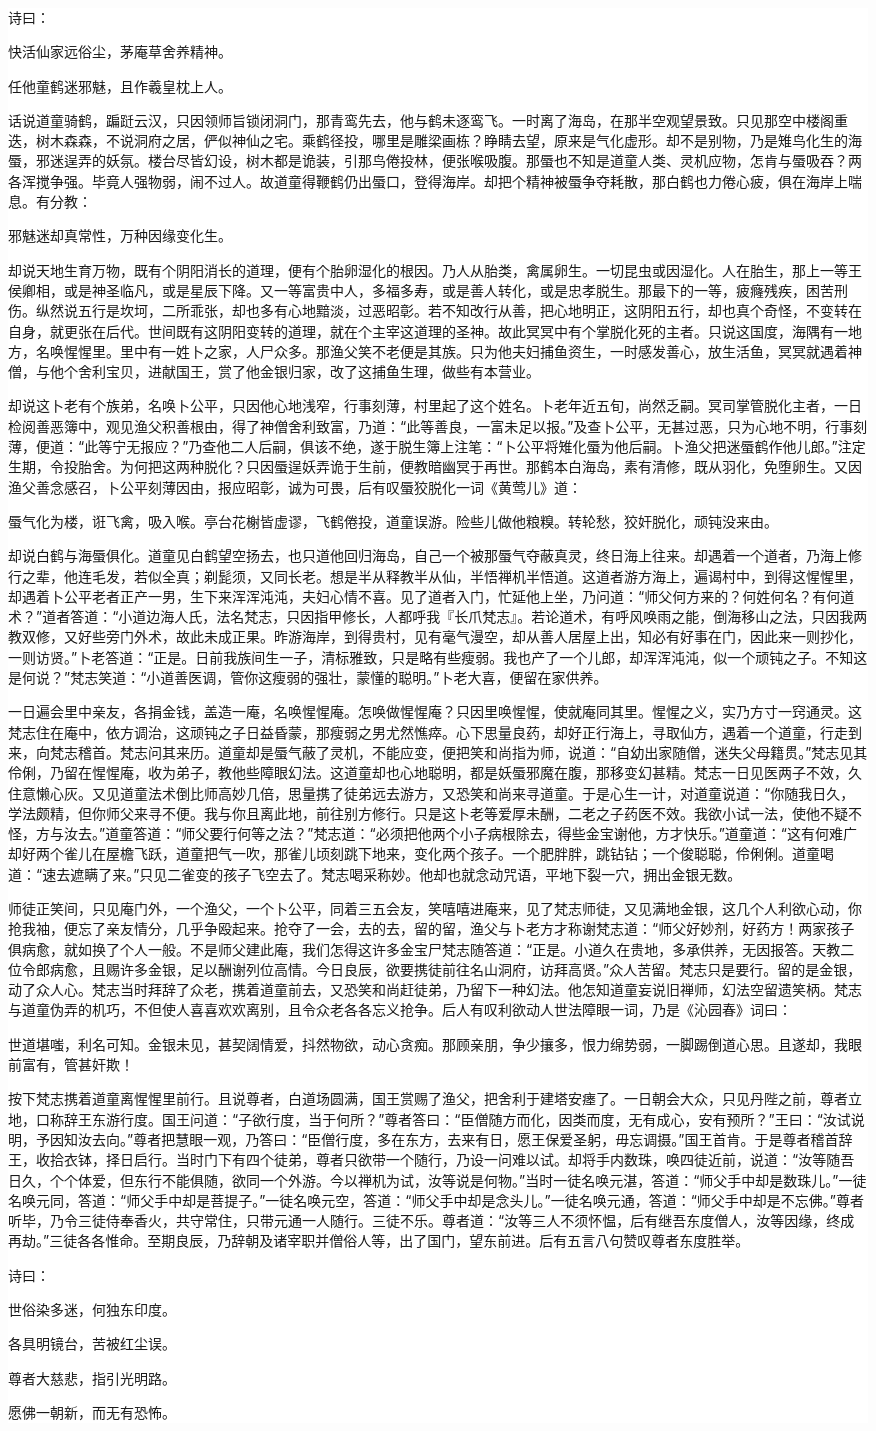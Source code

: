 诗曰：  

快活仙家远俗尘，茅庵草舍养精神。  

任他童鹤迷邪魅，且作羲皇枕上人。  

话说道童骑鹤，蹁跹云汉，只因领师旨锁闭洞门，那青鸾先去，他与鹤未逐鸾飞。一时离了海岛，在那半空观望景致。只见那空中楼阁重迭，树木森森，不说洞府之居，俨似神仙之宅。乘鹤径投，哪里是雕梁画栋？睁睛去望，原来是气化虚形。却不是别物，乃是雉鸟化生的海蜃，邪迷逞弄的妖氛。楼台尽皆幻设，树木都是诡装，引那鸟倦投林，便张喉吸腹。那蜃也不知是道童人类、灵机应物，怎肯与蜃吸吞？两各浑搅争强。毕竟人强物弱，闹不过人。故道童得鞭鹤仍出蜃口，登得海岸。却把个精神被蜃争夺耗散，那白鹤也力倦心疲，俱在海岸上喘息。有分教：  

邪魅迷却真常性，万种因缘变化生。  

却说天地生育万物，既有个阴阳消长的道理，便有个胎卵湿化的根因。乃人从胎类，禽属卵生。一切昆虫或因湿化。人在胎生，那上一等王侯卿相，或是神圣临凡，或是星辰下降。又一等富贵中人，多福多寿，或是善人转化，或是忠孝脱生。那最下的一等，疲癃残疾，困苦刑伤。纵然说五行是坎坷，二所乖张，却也多有心地黯淡，过恶昭彰。若不知改行从善，把心地明正，这阴阳五行，却也真个奇怪，不变转在自身，就更张在后代。世间既有这阴阳变转的道理，就在个主宰这道理的圣神。故此冥冥中有个掌脱化死的主者。只说这国度，海隅有一地方，名唤惺惺里。里中有一姓卜之家，人尸众多。那渔父笑不老便是其族。只为他夫妇捕鱼资生，一时感发善心，放生活鱼，冥冥就遇着神僧，与他个舍利宝贝，进献国王，赏了他金银归家，改了这捕鱼生理，做些有本营业。  

却说这卜老有个族弟，名唤卜公平，只因他心地浅窄，行事刻薄，村里起了这个姓名。卜老年近五旬，尚然乏嗣。冥司掌管脱化主者，一日检阅善恶簿中，观见渔父积善根由，得了神僧舍利致富，乃道：“此等善良，一富未足以报。”及查卜公平，无甚过恶，只为心地不明，行事刻薄，便道：“此等宁无报应？”乃查他二人后嗣，俱该不绝，遂于脱生簿上注笔：“卜公平将雉化蜃为他后嗣。卜渔父把迷蜃鹤作他儿郎。”注定生期，令投胎舍。为何把这两种脱化？只因蜃逞妖弄诡于生前，便教暗幽冥于再世。那鹤本白海岛，素有清修，既从羽化，免堕卵生。又因渔父善念感召，卜公平刻薄因由，报应昭彰，诚为可畏，后有叹蜃狡脱化一词《黄莺儿》道：  

蜃气化为楼，诳飞禽，吸入喉。亭台花榭皆虚谬，飞鹤倦投，道童误游。险些儿做他粮糗。转轮愁，狡奸脱化，顽钝没来由。  

却说白鹤与海蜃俱化。道童见白鹤望空扬去，也只道他回归海岛，自己一个被那蜃气夺蔽真灵，终日海上往来。却遇着一个道者，乃海上修行之辈，他连毛发，若似全真；剃髭须，又同长老。想是半从释教半从仙，半悟禅机半悟道。这道者游方海上，遍谒村中，到得这惺惺里，却遇着卜公平老者正产一男，生下来浑浑沌沌，夫妇心情不喜。见了道者入门，忙延他上坐，乃问道：“师父何方来的？何姓何名？有何道术？”道者答道：“小道边海人氏，法名梵志，只因指甲修长，人都呼我『长爪梵志』。若论道术，有呼风唤雨之能，倒海移山之法，只因我两教双修，又好些旁门外术，故此未成正果。昨游海岸，到得贵村，见有毫气漫空，却从善人居屋上出，知必有好事在门，因此来一则抄化，一则访贤。”卜老答道：“正是。日前我族间生一子，清标雅致，只是略有些瘦弱。我也产了一个儿郎，却浑浑沌沌，似一个顽钝之子。不知这是何说？”梵志笑道：“小道善医调，管你这瘦弱的强壮，蒙懂的聪明。”卜老大喜，便留在家供养。  

一日遍会里中亲友，各捐金钱，盖造一庵，名唤惺惺庵。怎唤做惺惺庵？只因里唤惺惺，使就庵同其里。惺惺之义，实乃方寸一窍通灵。这梵志住在庵中，依方调治，这顽钝之子日益昏蒙，那瘦弱之男尤然憔瘁。心下思量良药，却好正行海上，寻取仙方，遇着一个道童，行走到来，向梵志稽首。梵志问其来历。道童却是蜃气蔽了灵机，不能应变，便把笑和尚指为师，说道：“自幼出家随僧，迷失父母籍贯。”梵志见其伶俐，乃留在惺惺庵，收为弟子，教他些障眼幻法。这道童却也心地聪明，都是妖蜃邪魔在腹，那移变幻甚精。梵志一日见医两子不效，久住意懒心灰。又见道童法术倒比师高妙几倍，思量携了徒弟远去游方，又恐笑和尚来寻道童。于是心生一计，对道童说道：“你随我日久，学法颇精，但你师父来寻不便。我与你且离此地，前往别方修行。只是这卜老等爱厚未酬，二老之子药医不效。我欲小试一法，使他不疑不怪，方与汝去。”道童答道：“师父要行何等之法？”梵志道：“必须把他两个小子病根除去，得些金宝谢他，方才快乐。”道童道：“这有何难广却好两个雀儿在屋檐飞跃，道童把气一吹，那雀儿顷刻跳下地来，变化两个孩子。一个肥胖胖，跳钻钻；一个俊聪聪，伶俐俐。道童喝道：“速去遮瞒了来。”只见二雀变的孩子飞空去了。梵志喝采称妙。他却也就念动咒语，平地下裂一穴，拥出金银无数。  

师徒正笑间，只见庵门外，一个渔父，一个卜公平，同着三五会友，笑嘻嘻进庵来，见了梵志师徒，又见满地金银，这几个人利欲心动，你抢我袖，便忘了亲友情分，几乎争殴起来。抢夺了一会，去的去，留的留，渔父与卜老方才称谢梵志道：“师父好妙剂，好药方！两家孩子俱病愈，就如换了个人一般。不是师父建此庵，我们怎得这许多金宝尸梵志随答道：“正是。小道久在贵地，多承供养，无因报答。天教二位令郎病愈，且赐许多金银，足以酬谢列位高情。今日良辰，欲要携徒前往名山洞府，访拜高贤。”众人苦留。梵志只是要行。留的是金银，动了众人心。梵志当时拜辞了众老，携着道童前去，又恐笑和尚赶徒弟，乃留下一种幻法。他怎知道童妄说旧禅师，幻法空留遗笑柄。梵志与道童伪弄的机巧，不但使人喜喜欢欢离别，且令众老各各忘义抢争。后人有叹利欲动人世法障眼一词，乃是《沁园春》词曰：  

世道堪嗤，利名可知。金银未见，甚契阔情爱，抖然物欲，动心贪痴。那顾亲朋，争少攘多，恨力绵势弱，一脚踢倒道心思。且遂却，我眼前富有，管甚奸欺！  

按下梵志携着道童离惺惺里前行。且说尊者，白道场圆满，国王赏赐了渔父，把舍利于建塔安瘗了。一日朝会大众，只见丹陛之前，尊者立地，口称辞王东游行度。国王问道：“子欲行度，当于何所？”尊者答曰：“臣僧随方而化，因类而度，无有成心，安有预所？”王曰：“汝试说明，予因知汝去向。”尊者把慧眼一观，乃答曰：“臣僧行度，多在东方，去来有日，愿王保爱圣躬，毋忘调摄。”国王首肯。于是尊者稽首辞王，收拾衣钵，择日启行。当时门下有四个徒弟，尊者只欲带一个随行，乃设一问难以试。却将手内数珠，唤四徒近前，说道：“汝等随吾日久，个个体爱，但东行不能俱随，欲同一个外游。今以禅机为试，汝等说是何物。”当时一徒名唤元湛，答道：“师父手中却是数珠儿。”一徒名唤元同，答道：“师父手中却是菩提子。”一徒名唤元空，答道：“师父手中却是念头儿。”一徒名唤元通，答道：“师父手中却是不忘佛。”尊者听毕，乃令三徒侍奉香火，共守常住，只带元通一人随行。三徒不乐。尊者道：“汝等三人不须怀愠，后有继吾东度僧人，汝等因缘，终成再劫。”三徒各各惟命。至期良辰，乃辞朝及诸宰职并僧俗人等，出了国门，望东前进。后有五言八句赞叹尊者东度胜举。  

诗曰：  

世俗染多迷，何独东印度。  

各具明镜台，苦被红尘误。  

尊者大慈悲，指引光明路。  

愿佛一朝新，而无有恐怖。  
